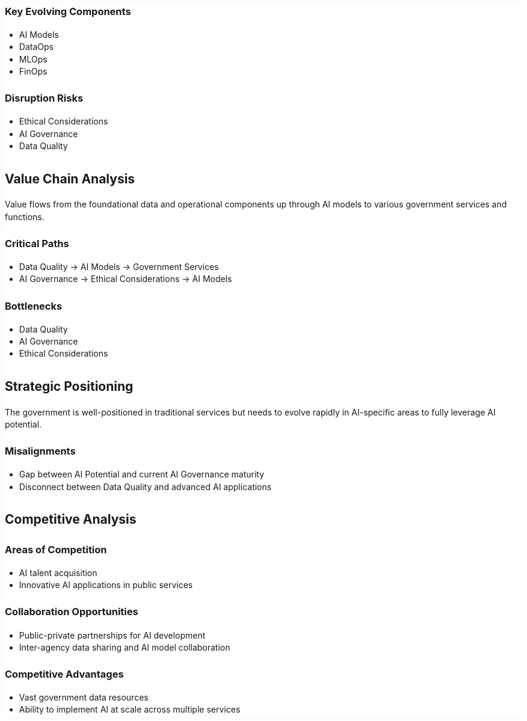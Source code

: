 ### Key Evolving Components
- AI Models
- DataOps
- MLOps
- FinOps

### Disruption Risks
- Ethical Considerations
- AI Governance
- Data Quality

## Value Chain Analysis

Value flows from the foundational data and operational components up through AI models to various government services and functions.

### Critical Paths
- Data Quality -> AI Models -> Government Services
- AI Governance -> Ethical Considerations -> AI Models

### Bottlenecks
- Data Quality
- AI Governance
- Ethical Considerations

## Strategic Positioning

The government is well-positioned in traditional services but needs to evolve rapidly in AI-specific areas to fully leverage AI potential.

### Misalignments
- Gap between AI Potential and current AI Governance maturity
- Disconnect between Data Quality and advanced AI applications

## Competitive Analysis

### Areas of Competition
- AI talent acquisition
- Innovative AI applications in public services

### Collaboration Opportunities
- Public-private partnerships for AI development
- Inter-agency data sharing and AI model collaboration

### Competitive Advantages
- Vast government data resources
- Ability to implement AI at scale across multiple services
